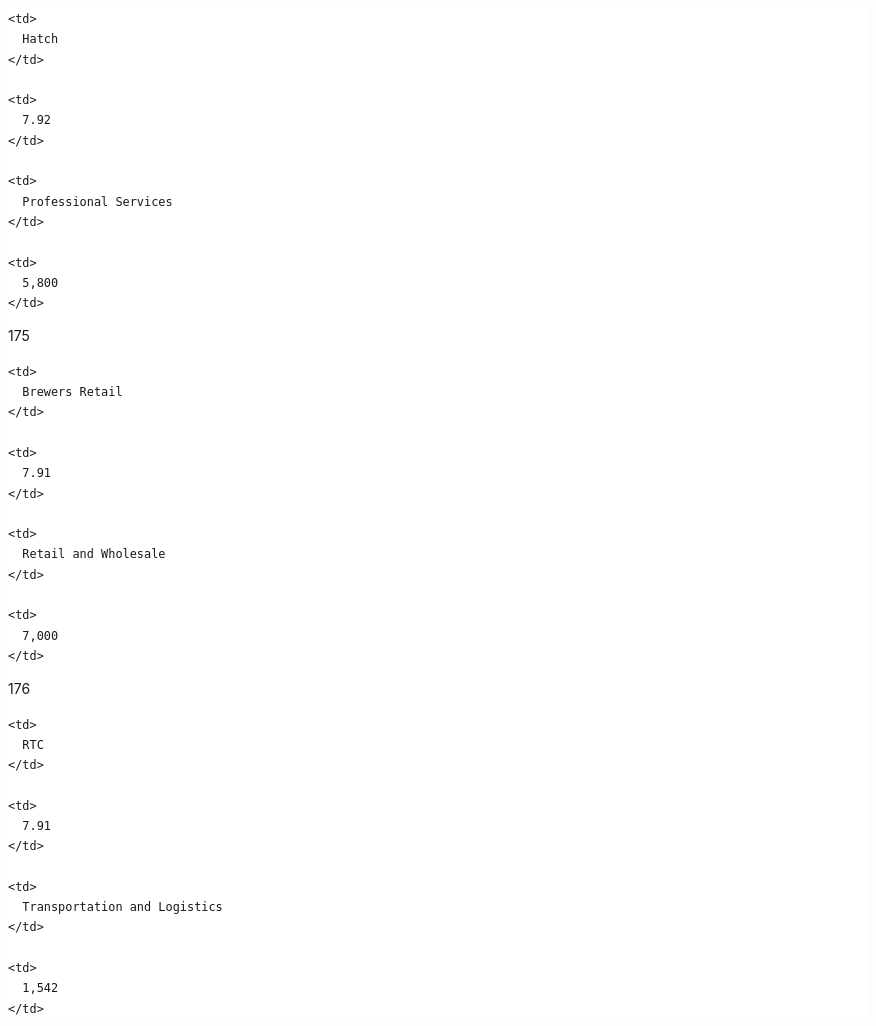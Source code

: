     <td>
      Hatch
    </td>

    <td>
      7.92
    </td>

    <td>
      Professional Services
    </td>

    <td>
      5,800
    </td>
  </tr>

  <tr>
    <td>
      175
    </td>

    <td>
      Brewers Retail
    </td>

    <td>
      7.91
    </td>

    <td>
      Retail and Wholesale
    </td>

    <td>
      7,000
    </td>
  </tr>

  <tr>
    <td>
      176
    </td>

    <td>
      RTC
    </td>

    <td>
      7.91
    </td>

    <td>
      Transportation and Logistics
    </td>

    <td>
      1,542
    </td>
  </tr>
